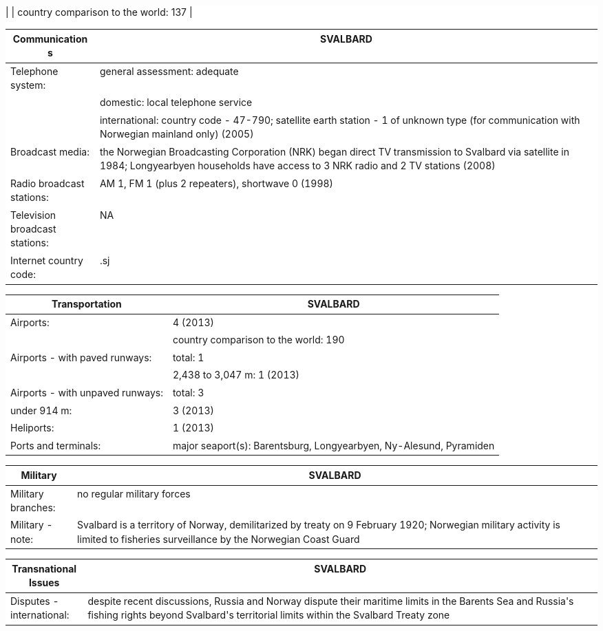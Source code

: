 | | country comparison to the world:  137 |

| Communications | SVALBARD |
| --- | --- |
| Telephone system: | general assessment: adequate |
| | domestic: local telephone service |
| | international: country code - 47-790; satellite earth station - 1 of unknown type (for communication with Norwegian mainland only) (2005) |
| Broadcast media: | the Norwegian Broadcasting Corporation (NRK) began direct TV transmission to Svalbard via satellite in 1984; Longyearbyen households have access to 3 NRK radio and 2 TV stations (2008) |
| Radio broadcast stations: | AM 1, FM 1 (plus 2 repeaters), shortwave 0 (1998) |
| Television broadcast stations: | NA |
| Internet country code: | .sj |

| Transportation | SVALBARD |
| --- | --- |
| Airports: | 4 (2013) |
| | country comparison to the world:  190 |
| Airports - with paved runways: | total: 1 |
| | 2,438 to 3,047 m: 1 (2013) |
| Airports - with unpaved runways: | total: 3 |
| under 914 m: | 3 (2013) |
| Heliports: | 1 (2013) |
| Ports and terminals: | major seaport(s): Barentsburg, Longyearbyen, Ny-Alesund, Pyramiden |

| Military | SVALBARD |
| --- | --- |
| Military branches: | no regular military forces |
| Military - note: | Svalbard is a territory of Norway, demilitarized by treaty on 9 February 1920; Norwegian military activity is limited to fisheries surveillance by the Norwegian Coast Guard |

| Transnational Issues | SVALBARD |
| --- | --- |
| Disputes - international: | despite recent discussions, Russia and Norway dispute their maritime limits in the Barents Sea and Russia's fishing rights beyond Svalbard's territorial limits within the Svalbard Treaty zone |

